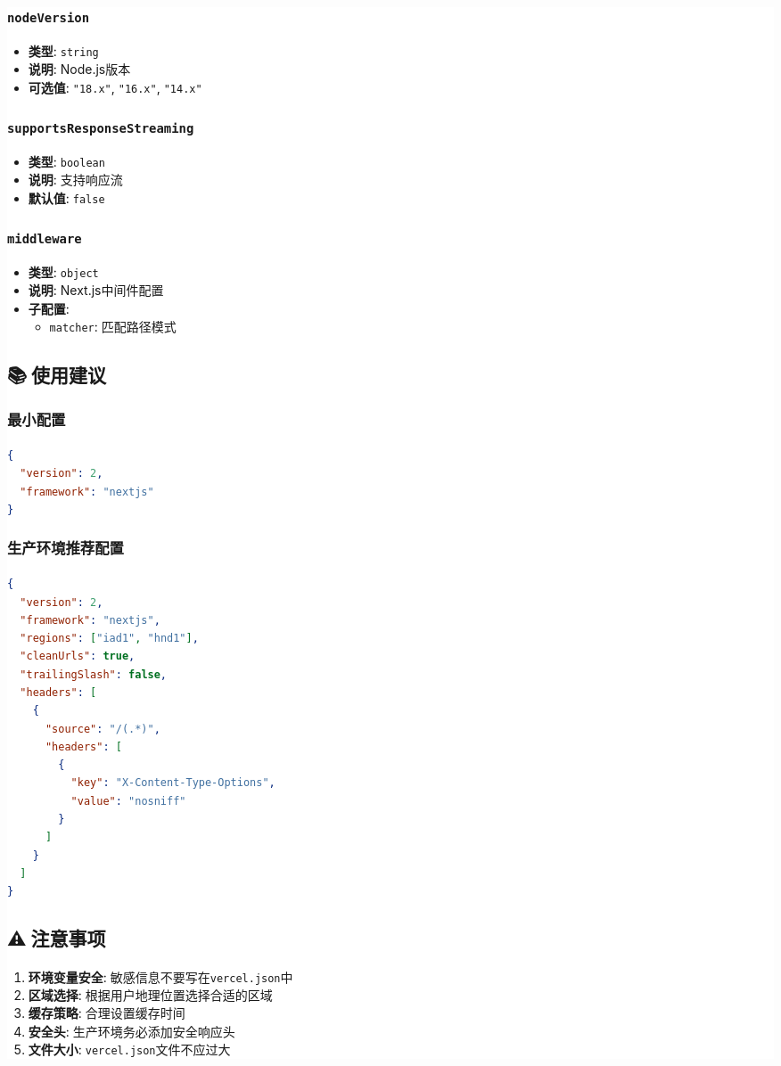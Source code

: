 ### `nodeVersion`
- **类型**: `string`
- **说明**: Node.js版本
- **可选值**: `"18.x"`, `"16.x"`, `"14.x"`

### `supportsResponseStreaming`
- **类型**: `boolean`
- **说明**: 支持响应流
- **默认值**: `false`

### `middleware`
- **类型**: `object`
- **说明**: Next.js中间件配置
- **子配置**:
  - `matcher`: 匹配路径模式

## 📚 使用建议

### 最小配置
```json
{
  "version": 2,
  "framework": "nextjs"
}
```

### 生产环境推荐配置
```json
{
  "version": 2,
  "framework": "nextjs",
  "regions": ["iad1", "hnd1"],
  "cleanUrls": true,
  "trailingSlash": false,
  "headers": [
    {
      "source": "/(.*)",
      "headers": [
        {
          "key": "X-Content-Type-Options",
          "value": "nosniff"
        }
      ]
    }
  ]
}
```

## ⚠️ 注意事项

1. **环境变量安全**: 敏感信息不要写在`vercel.json`中
2. **区域选择**: 根据用户地理位置选择合适的区域
3. **缓存策略**: 合理设置缓存时间
4. **安全头**: 生产环境务必添加安全响应头
5. **文件大小**: `vercel.json`文件不应过大 